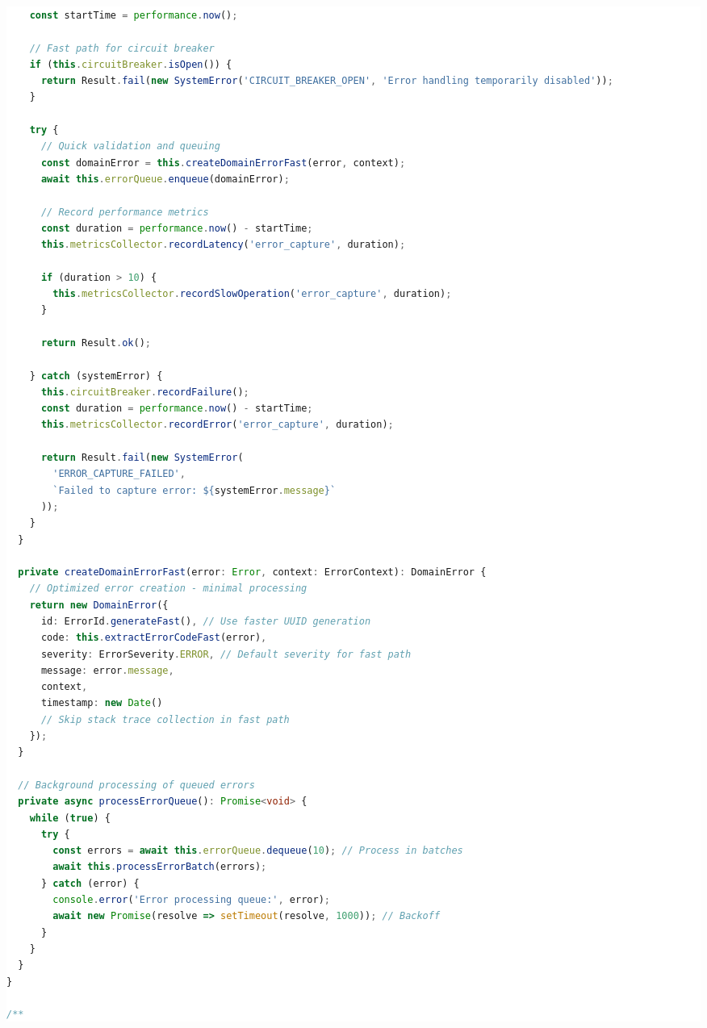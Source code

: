 ```typescript
    const startTime = performance.now();
    
    // Fast path for circuit breaker
    if (this.circuitBreaker.isOpen()) {
      return Result.fail(new SystemError('CIRCUIT_BREAKER_OPEN', 'Error handling temporarily disabled'));
    }

    try {
      // Quick validation and queuing
      const domainError = this.createDomainErrorFast(error, context);
      await this.errorQueue.enqueue(domainError);
      
      // Record performance metrics
      const duration = performance.now() - startTime;
      this.metricsCollector.recordLatency('error_capture', duration);
      
      if (duration > 10) {
        this.metricsCollector.recordSlowOperation('error_capture', duration);
      }
      
      return Result.ok();
      
    } catch (systemError) {
      this.circuitBreaker.recordFailure();
      const duration = performance.now() - startTime;
      this.metricsCollector.recordError('error_capture', duration);
      
      return Result.fail(new SystemError(
        'ERROR_CAPTURE_FAILED',
        `Failed to capture error: ${systemError.message}`
      ));
    }
  }

  private createDomainErrorFast(error: Error, context: ErrorContext): DomainError {
    // Optimized error creation - minimal processing
    return new DomainError({
      id: ErrorId.generateFast(), // Use faster UUID generation
      code: this.extractErrorCodeFast(error),
      severity: ErrorSeverity.ERROR, // Default severity for fast path
      message: error.message,
      context,
      timestamp: new Date()
      // Skip stack trace collection in fast path
    });
  }

  // Background processing of queued errors
  private async processErrorQueue(): Promise<void> {
    while (true) {
      try {
        const errors = await this.errorQueue.dequeue(10); // Process in batches
        await this.processErrorBatch(errors);
      } catch (error) {
        console.error('Error processing queue:', error);
        await new Promise(resolve => setTimeout(resolve, 1000)); // Backoff
      }
    }
  }
}

/**
```